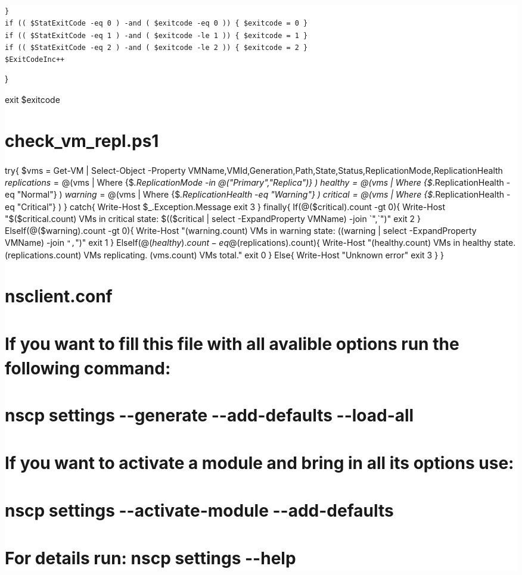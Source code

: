     }
    if (( $StatExitCode -eq 0 ) -and ( $exitcode -eq 0 )) { $exitcode = 0 }
    if (( $StatExitCode -eq 1 ) -and ( $exitcode -le 1 )) { $exitcode = 1 }
    if (( $StatExitCode -eq 2 ) -and ( $exitcode -le 2 )) { $exitcode = 2 }
    $ExitCodeInc++
}

exit $exitcode

# check_vm_repl.ps1

try{
    $vms = Get-VM | Select-Object -Property VMName,VMId,Generation,Path,State,Status,ReplicationMode,ReplicationHealth
    $replications =  @($vms | Where {$_.ReplicationMode -in @("Primary","Replica")} )
    $healthy = @($vms | Where {$_.ReplicationHealth -eq "Normal"} )
    $warning = @($vms | Where {$_.ReplicationHealth -eq "Warning"} )
    $critical  = @($vms | Where {$_.ReplicationHealth -eq "Critical"} )
}
catch{
    Write-Host $_.Exception.Message
    exit 3
}
finally{
    If(@($critical).count -gt 0){
    	Write-Host "$($critical.count) VMs in critical state: $(($critical | select -ExpandProperty VMName) -join `",`")"
    	exit 2
    }
    ElseIf(@($warning).count -gt 0){
    	Write-Host "$($warning.count) VMs in warning state: $(($warning | select -ExpandProperty VMName) -join `",`")"
    	exit 1
    }
    ElseIf(@($healthy).count -eq @($replications).count){
        Write-Host "$($healthy.count) VMs in healthy state. $($replications.count) VMs replicating. $($vms.count) VMs total."
        exit 0
    }
    Else{
        Write-Host "Unknown error"
        exit 3
    }
}

# nsclient.conf

# If you want to fill this file with all avalible options run the following command:
#   nscp settings --generate --add-defaults --load-all
# If you want to activate a module and bring in all its options use:
#   nscp settings --activate-module <MODULE NAME> --add-defaults
# For details run: nscp settings --help